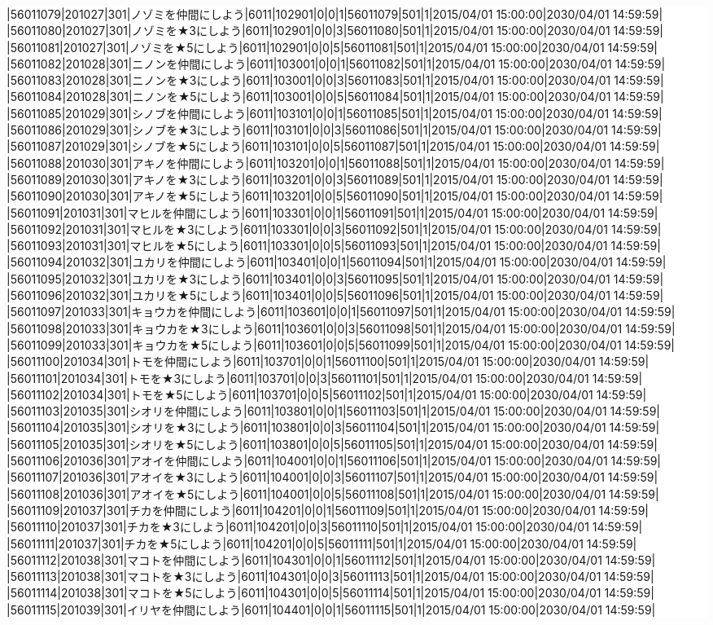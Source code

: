 |56011079|201027|301|ノゾミを仲間にしよう|6011|102901|0|0|1|56011079|501|1|2015/04/01 15:00:00|2030/04/01 14:59:59|
|56011080|201027|301|ノゾミを★3にしよう|6011|102901|0|0|3|56011080|501|1|2015/04/01 15:00:00|2030/04/01 14:59:59|
|56011081|201027|301|ノゾミを★5にしよう|6011|102901|0|0|5|56011081|501|1|2015/04/01 15:00:00|2030/04/01 14:59:59|
|56011082|201028|301|ニノンを仲間にしよう|6011|103001|0|0|1|56011082|501|1|2015/04/01 15:00:00|2030/04/01 14:59:59|
|56011083|201028|301|ニノンを★3にしよう|6011|103001|0|0|3|56011083|501|1|2015/04/01 15:00:00|2030/04/01 14:59:59|
|56011084|201028|301|ニノンを★5にしよう|6011|103001|0|0|5|56011084|501|1|2015/04/01 15:00:00|2030/04/01 14:59:59|
|56011085|201029|301|シノブを仲間にしよう|6011|103101|0|0|1|56011085|501|1|2015/04/01 15:00:00|2030/04/01 14:59:59|
|56011086|201029|301|シノブを★3にしよう|6011|103101|0|0|3|56011086|501|1|2015/04/01 15:00:00|2030/04/01 14:59:59|
|56011087|201029|301|シノブを★5にしよう|6011|103101|0|0|5|56011087|501|1|2015/04/01 15:00:00|2030/04/01 14:59:59|
|56011088|201030|301|アキノを仲間にしよう|6011|103201|0|0|1|56011088|501|1|2015/04/01 15:00:00|2030/04/01 14:59:59|
|56011089|201030|301|アキノを★3にしよう|6011|103201|0|0|3|56011089|501|1|2015/04/01 15:00:00|2030/04/01 14:59:59|
|56011090|201030|301|アキノを★5にしよう|6011|103201|0|0|5|56011090|501|1|2015/04/01 15:00:00|2030/04/01 14:59:59|
|56011091|201031|301|マヒルを仲間にしよう|6011|103301|0|0|1|56011091|501|1|2015/04/01 15:00:00|2030/04/01 14:59:59|
|56011092|201031|301|マヒルを★3にしよう|6011|103301|0|0|3|56011092|501|1|2015/04/01 15:00:00|2030/04/01 14:59:59|
|56011093|201031|301|マヒルを★5にしよう|6011|103301|0|0|5|56011093|501|1|2015/04/01 15:00:00|2030/04/01 14:59:59|
|56011094|201032|301|ユカリを仲間にしよう|6011|103401|0|0|1|56011094|501|1|2015/04/01 15:00:00|2030/04/01 14:59:59|
|56011095|201032|301|ユカリを★3にしよう|6011|103401|0|0|3|56011095|501|1|2015/04/01 15:00:00|2030/04/01 14:59:59|
|56011096|201032|301|ユカリを★5にしよう|6011|103401|0|0|5|56011096|501|1|2015/04/01 15:00:00|2030/04/01 14:59:59|
|56011097|201033|301|キョウカを仲間にしよう|6011|103601|0|0|1|56011097|501|1|2015/04/01 15:00:00|2030/04/01 14:59:59|
|56011098|201033|301|キョウカを★3にしよう|6011|103601|0|0|3|56011098|501|1|2015/04/01 15:00:00|2030/04/01 14:59:59|
|56011099|201033|301|キョウカを★5にしよう|6011|103601|0|0|5|56011099|501|1|2015/04/01 15:00:00|2030/04/01 14:59:59|
|56011100|201034|301|トモを仲間にしよう|6011|103701|0|0|1|56011100|501|1|2015/04/01 15:00:00|2030/04/01 14:59:59|
|56011101|201034|301|トモを★3にしよう|6011|103701|0|0|3|56011101|501|1|2015/04/01 15:00:00|2030/04/01 14:59:59|
|56011102|201034|301|トモを★5にしよう|6011|103701|0|0|5|56011102|501|1|2015/04/01 15:00:00|2030/04/01 14:59:59|
|56011103|201035|301|シオリを仲間にしよう|6011|103801|0|0|1|56011103|501|1|2015/04/01 15:00:00|2030/04/01 14:59:59|
|56011104|201035|301|シオリを★3にしよう|6011|103801|0|0|3|56011104|501|1|2015/04/01 15:00:00|2030/04/01 14:59:59|
|56011105|201035|301|シオリを★5にしよう|6011|103801|0|0|5|56011105|501|1|2015/04/01 15:00:00|2030/04/01 14:59:59|
|56011106|201036|301|アオイを仲間にしよう|6011|104001|0|0|1|56011106|501|1|2015/04/01 15:00:00|2030/04/01 14:59:59|
|56011107|201036|301|アオイを★3にしよう|6011|104001|0|0|3|56011107|501|1|2015/04/01 15:00:00|2030/04/01 14:59:59|
|56011108|201036|301|アオイを★5にしよう|6011|104001|0|0|5|56011108|501|1|2015/04/01 15:00:00|2030/04/01 14:59:59|
|56011109|201037|301|チカを仲間にしよう|6011|104201|0|0|1|56011109|501|1|2015/04/01 15:00:00|2030/04/01 14:59:59|
|56011110|201037|301|チカを★3にしよう|6011|104201|0|0|3|56011110|501|1|2015/04/01 15:00:00|2030/04/01 14:59:59|
|56011111|201037|301|チカを★5にしよう|6011|104201|0|0|5|56011111|501|1|2015/04/01 15:00:00|2030/04/01 14:59:59|
|56011112|201038|301|マコトを仲間にしよう|6011|104301|0|0|1|56011112|501|1|2015/04/01 15:00:00|2030/04/01 14:59:59|
|56011113|201038|301|マコトを★3にしよう|6011|104301|0|0|3|56011113|501|1|2015/04/01 15:00:00|2030/04/01 14:59:59|
|56011114|201038|301|マコトを★5にしよう|6011|104301|0|0|5|56011114|501|1|2015/04/01 15:00:00|2030/04/01 14:59:59|
|56011115|201039|301|イリヤを仲間にしよう|6011|104401|0|0|1|56011115|501|1|2015/04/01 15:00:00|2030/04/01 14:59:59|